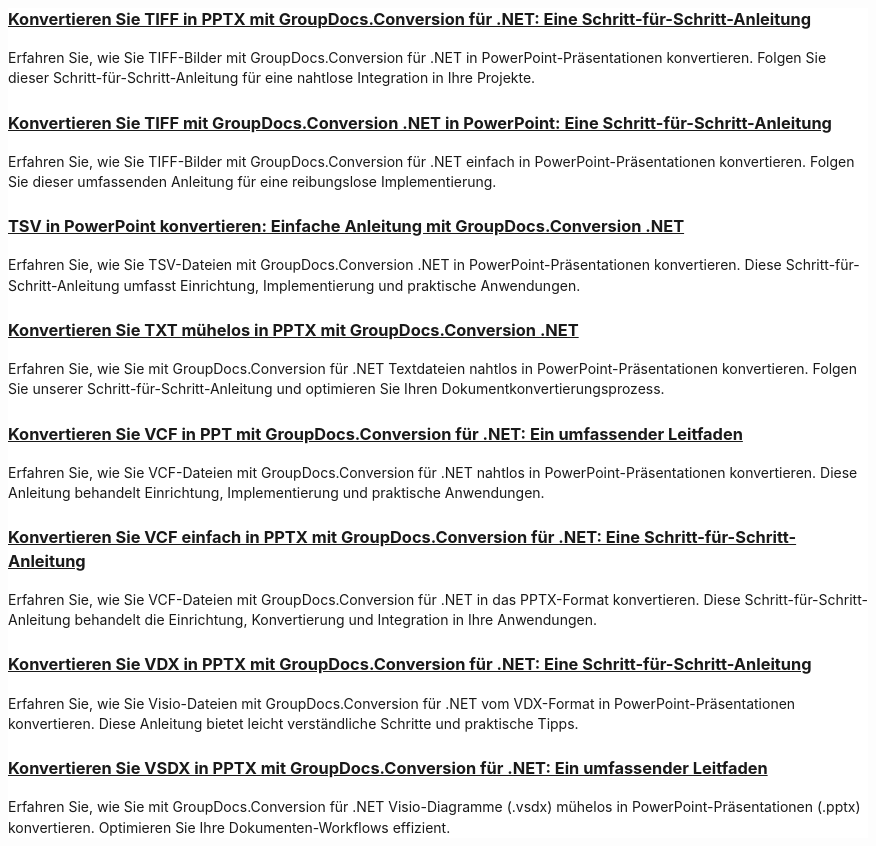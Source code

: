 ### [Konvertieren Sie TIFF in PPTX mit GroupDocs.Conversion für .NET: Eine Schritt-für-Schritt-Anleitung](./convert-tiff-to-pptx-groupdocs-conversion-dotnet/)
Erfahren Sie, wie Sie TIFF-Bilder mit GroupDocs.Conversion für .NET in PowerPoint-Präsentationen konvertieren. Folgen Sie dieser Schritt-für-Schritt-Anleitung für eine nahtlose Integration in Ihre Projekte.

### [Konvertieren Sie TIFF mit GroupDocs.Conversion .NET in PowerPoint: Eine Schritt-für-Schritt-Anleitung](./convert-tiff-to-powerpoint-groupdocs-net/)
Erfahren Sie, wie Sie TIFF-Bilder mit GroupDocs.Conversion für .NET einfach in PowerPoint-Präsentationen konvertieren. Folgen Sie dieser umfassenden Anleitung für eine reibungslose Implementierung.

### [TSV in PowerPoint konvertieren: Einfache Anleitung mit GroupDocs.Conversion .NET](./convert-tsv-to-ppt-groupdocs-dotnet/)
Erfahren Sie, wie Sie TSV-Dateien mit GroupDocs.Conversion .NET in PowerPoint-Präsentationen konvertieren. Diese Schritt-für-Schritt-Anleitung umfasst Einrichtung, Implementierung und praktische Anwendungen.

### [Konvertieren Sie TXT mühelos in PPTX mit GroupDocs.Conversion .NET](./convert-txt-to-pptx-groupdocs-conversion-net/)
Erfahren Sie, wie Sie mit GroupDocs.Conversion für .NET Textdateien nahtlos in PowerPoint-Präsentationen konvertieren. Folgen Sie unserer Schritt-für-Schritt-Anleitung und optimieren Sie Ihren Dokumentkonvertierungsprozess.

### [Konvertieren Sie VCF in PPT mit GroupDocs.Conversion für .NET: Ein umfassender Leitfaden](./convert-vcf-ppt-groupdocs-dotnet/)
Erfahren Sie, wie Sie VCF-Dateien mit GroupDocs.Conversion für .NET nahtlos in PowerPoint-Präsentationen konvertieren. Diese Anleitung behandelt Einrichtung, Implementierung und praktische Anwendungen.

### [Konvertieren Sie VCF einfach in PPTX mit GroupDocs.Conversion für .NET: Eine Schritt-für-Schritt-Anleitung](./convert-vcf-pptx-groupdocs-dotnet/)
Erfahren Sie, wie Sie VCF-Dateien mit GroupDocs.Conversion für .NET in das PPTX-Format konvertieren. Diese Schritt-für-Schritt-Anleitung behandelt die Einrichtung, Konvertierung und Integration in Ihre Anwendungen.

### [Konvertieren Sie VDX in PPTX mit GroupDocs.Conversion für .NET: Eine Schritt-für-Schritt-Anleitung](./convert-vdx-to-pptx-groupdocs-net/)
Erfahren Sie, wie Sie Visio-Dateien mit GroupDocs.Conversion für .NET vom VDX-Format in PowerPoint-Präsentationen konvertieren. Diese Anleitung bietet leicht verständliche Schritte und praktische Tipps.

### [Konvertieren Sie VSDX in PPTX mit GroupDocs.Conversion für .NET: Ein umfassender Leitfaden](./convert-vsdx-pptx-groupdocs-conversion-net/)
Erfahren Sie, wie Sie mit GroupDocs.Conversion für .NET Visio-Diagramme (.vsdx) mühelos in PowerPoint-Präsentationen (.pptx) konvertieren. Optimieren Sie Ihre Dokumenten-Workflows effizient.
